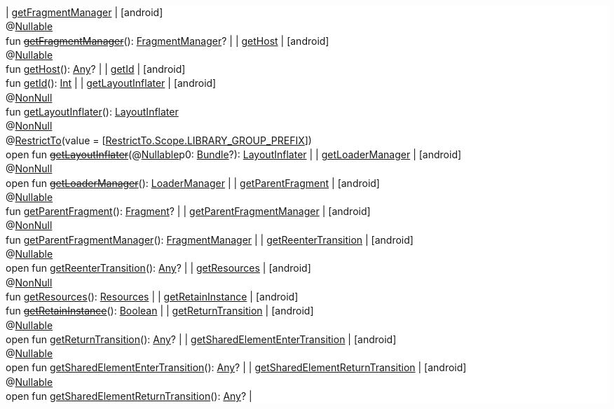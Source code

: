 | [getFragmentManager](index.md#1969862590%2FFunctions%2F-1558327257) | [android]<br>@[Nullable](https://developer.android.com/reference/kotlin/androidx/annotation/Nullable.html)<br>fun [~~getFragmentManager~~](index.md#1969862590%2FFunctions%2F-1558327257)(): [FragmentManager](https://developer.android.com/reference/kotlin/androidx/fragment/app/FragmentManager.html)? |
| [getHost](index.md#-720264905%2FFunctions%2F-1558327257) | [android]<br>@[Nullable](https://developer.android.com/reference/kotlin/androidx/annotation/Nullable.html)<br>fun [getHost](index.md#-720264905%2FFunctions%2F-1558327257)(): [Any](https://kotlinlang.org/api/latest/jvm/stdlib/kotlin/-any/index.html)? |
| [getId](index.md#1461313956%2FFunctions%2F-1558327257) | [android]<br>fun [getId](index.md#1461313956%2FFunctions%2F-1558327257)(): [Int](https://kotlinlang.org/api/latest/jvm/stdlib/kotlin/-int/index.html) |
| [getLayoutInflater](index.md#-877329302%2FFunctions%2F-1558327257) | [android]<br>@[NonNull](https://developer.android.com/reference/kotlin/androidx/annotation/NonNull.html)<br>fun [getLayoutInflater](index.md#-877329302%2FFunctions%2F-1558327257)(): [LayoutInflater](https://developer.android.com/reference/kotlin/android/view/LayoutInflater.html)<br>@[NonNull](https://developer.android.com/reference/kotlin/androidx/annotation/NonNull.html)<br>@[RestrictTo](https://developer.android.com/reference/kotlin/androidx/annotation/RestrictTo.html)(value = [[RestrictTo.Scope.LIBRARY_GROUP_PREFIX](https://developer.android.com/reference/kotlin/androidx/annotation/RestrictTo.Scope.LIBRARY_GROUP_PREFIX.html)])<br>open fun [~~getLayoutInflater~~](index.md#2105493816%2FFunctions%2F-1558327257)(@[Nullable](https://developer.android.com/reference/kotlin/androidx/annotation/Nullable.html)p0: [Bundle](https://developer.android.com/reference/kotlin/android/os/Bundle.html)?): [LayoutInflater](https://developer.android.com/reference/kotlin/android/view/LayoutInflater.html) |
| [getLoaderManager](index.md#-1183069951%2FFunctions%2F-1558327257) | [android]<br>@[NonNull](https://developer.android.com/reference/kotlin/androidx/annotation/NonNull.html)<br>open fun [~~getLoaderManager~~](index.md#-1183069951%2FFunctions%2F-1558327257)(): [LoaderManager](https://developer.android.com/reference/kotlin/androidx/loader/app/LoaderManager.html) |
| [getParentFragment](index.md#571913093%2FFunctions%2F-1558327257) | [android]<br>@[Nullable](https://developer.android.com/reference/kotlin/androidx/annotation/Nullable.html)<br>fun [getParentFragment](index.md#571913093%2FFunctions%2F-1558327257)(): [Fragment](https://developer.android.com/reference/kotlin/androidx/fragment/app/Fragment.html)? |
| [getParentFragmentManager](index.md#776979464%2FFunctions%2F-1558327257) | [android]<br>@[NonNull](https://developer.android.com/reference/kotlin/androidx/annotation/NonNull.html)<br>fun [getParentFragmentManager](index.md#776979464%2FFunctions%2F-1558327257)(): [FragmentManager](https://developer.android.com/reference/kotlin/androidx/fragment/app/FragmentManager.html) |
| [getReenterTransition](index.md#1906483809%2FFunctions%2F-1558327257) | [android]<br>@[Nullable](https://developer.android.com/reference/kotlin/androidx/annotation/Nullable.html)<br>open fun [getReenterTransition](index.md#1906483809%2FFunctions%2F-1558327257)(): [Any](https://kotlinlang.org/api/latest/jvm/stdlib/kotlin/-any/index.html)? |
| [getResources](index.md#-340301738%2FFunctions%2F-1558327257) | [android]<br>@[NonNull](https://developer.android.com/reference/kotlin/androidx/annotation/NonNull.html)<br>fun [getResources](index.md#-340301738%2FFunctions%2F-1558327257)(): [Resources](https://developer.android.com/reference/kotlin/android/content/res/Resources.html) |
| [getRetainInstance](index.md#-301500443%2FFunctions%2F-1558327257) | [android]<br>fun [~~getRetainInstance~~](index.md#-301500443%2FFunctions%2F-1558327257)(): [Boolean](https://kotlinlang.org/api/latest/jvm/stdlib/kotlin/-boolean/index.html) |
| [getReturnTransition](index.md#-564572198%2FFunctions%2F-1558327257) | [android]<br>@[Nullable](https://developer.android.com/reference/kotlin/androidx/annotation/Nullable.html)<br>open fun [getReturnTransition](index.md#-564572198%2FFunctions%2F-1558327257)(): [Any](https://kotlinlang.org/api/latest/jvm/stdlib/kotlin/-any/index.html)? |
| [getSharedElementEnterTransition](index.md#-95190487%2FFunctions%2F-1558327257) | [android]<br>@[Nullable](https://developer.android.com/reference/kotlin/androidx/annotation/Nullable.html)<br>open fun [getSharedElementEnterTransition](index.md#-95190487%2FFunctions%2F-1558327257)(): [Any](https://kotlinlang.org/api/latest/jvm/stdlib/kotlin/-any/index.html)? |
| [getSharedElementReturnTransition](index.md#-1254527041%2FFunctions%2F-1558327257) | [android]<br>@[Nullable](https://developer.android.com/reference/kotlin/androidx/annotation/Nullable.html)<br>open fun [getSharedElementReturnTransition](index.md#-1254527041%2FFunctions%2F-1558327257)(): [Any](https://kotlinlang.org/api/latest/jvm/stdlib/kotlin/-any/index.html)? |
